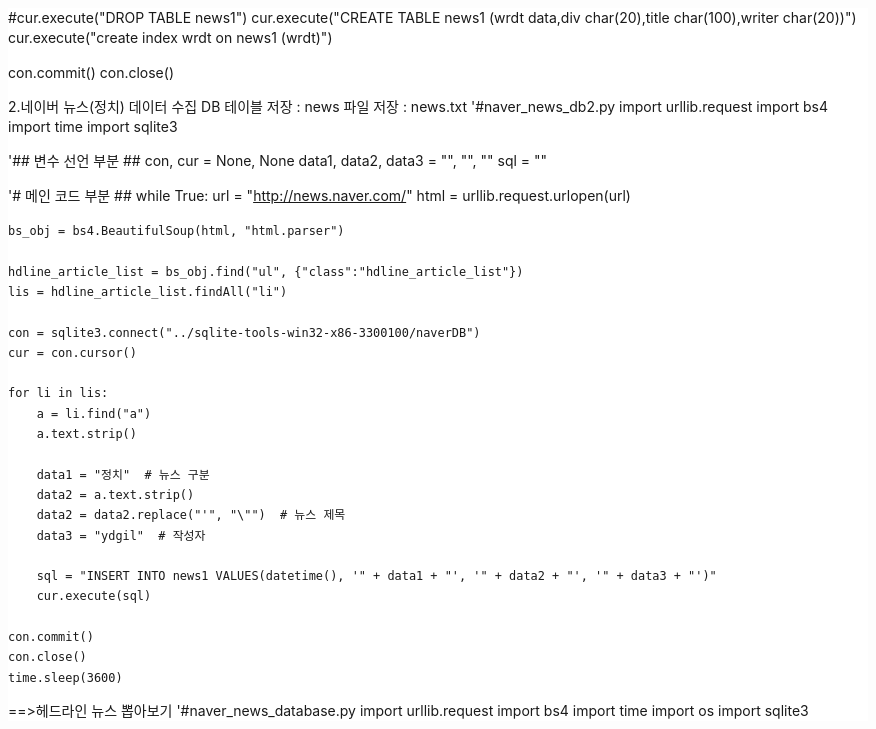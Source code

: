 #cur.execute("DROP TABLE news1")
cur.execute("CREATE TABLE news1 (wrdt data,div char(20),title char(100),writer char(20))")
cur.execute("create index wrdt on news1 (wrdt)")

con.commit()
con.close()

2.네이버 뉴스(정치) 데이터 수집
DB 테이블 저장 : news
파일 저장 : news.txt
'#naver_news_db2.py
import urllib.request
import bs4
import time
import sqlite3

'## 변수 선언 부분 ##
con, cur = None, None
data1, data2, data3 = "", "", ""
sql = ""

'# 메인 코드 부분 ##
while True:
    url = "http://news.naver.com/"
    html = urllib.request.urlopen(url)

    bs_obj = bs4.BeautifulSoup(html, "html.parser")

    hdline_article_list = bs_obj.find("ul", {"class":"hdline_article_list"})
    lis = hdline_article_list.findAll("li")

    con = sqlite3.connect("../sqlite-tools-win32-x86-3300100/naverDB")
    cur = con.cursor()

    for li in lis:
        a = li.find("a")
        a.text.strip()

        data1 = "정치"  # 뉴스 구분
        data2 = a.text.strip()
        data2 = data2.replace("'", "\"")  # 뉴스 제목
        data3 = "ydgil"  # 작성자

        sql = "INSERT INTO news1 VALUES(datetime(), '" + data1 + "', '" + data2 + "', '" + data3 + "')"
        cur.execute(sql)

    con.commit()
    con.close()
    time.sleep(3600)

==>헤드라인 뉴스 뽑아보기
'#naver_news_database.py
import urllib.request
import bs4
import time
import os
import sqlite3
